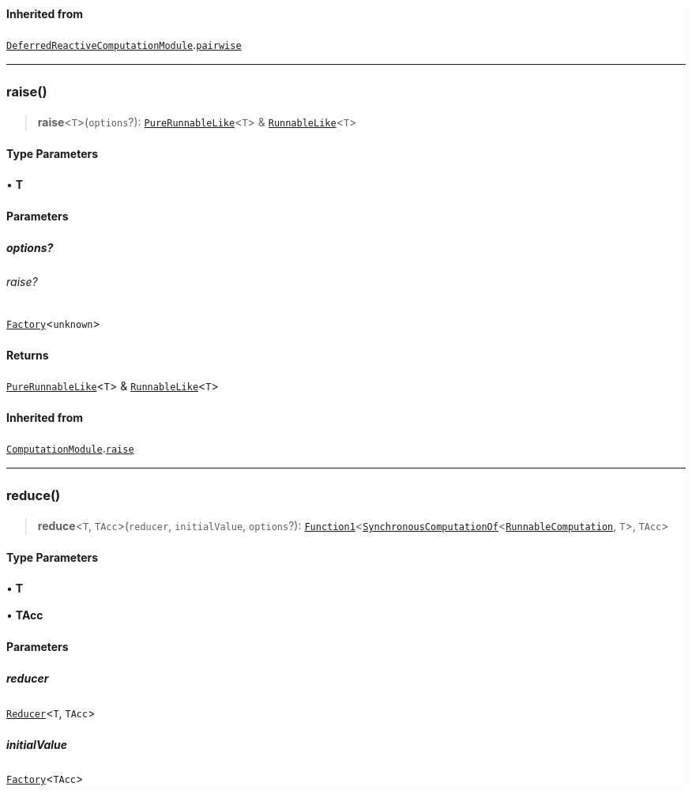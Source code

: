 #### Inherited from

[`DeferredReactiveComputationModule`](../../interfaces/DeferredReactiveComputationModule.md).[`pairwise`](../../interfaces/DeferredReactiveComputationModule.md#pairwise)

***

### raise()

> **raise**\<`T`\>(`options`?): [`PureRunnableLike`](../../interfaces/PureRunnableLike.md)\<`T`\> & [`RunnableLike`](../../interfaces/RunnableLike.md)\<`T`\>

#### Type Parameters

• **T**

#### Parameters

##### options?

###### raise?

[`Factory`](../../../functions/type-aliases/Factory.md)\<`unknown`\>

#### Returns

[`PureRunnableLike`](../../interfaces/PureRunnableLike.md)\<`T`\> & [`RunnableLike`](../../interfaces/RunnableLike.md)\<`T`\>

#### Inherited from

[`ComputationModule`](../../interfaces/ComputationModule.md).[`raise`](../../interfaces/ComputationModule.md#raise)

***

### reduce()

> **reduce**\<`T`, `TAcc`\>(`reducer`, `initialValue`, `options`?): [`Function1`](../../../functions/type-aliases/Function1.md)\<[`SynchronousComputationOf`](../../type-aliases/SynchronousComputationOf.md)\<[`RunnableComputation`](RunnableComputation.md), `T`\>, `TAcc`\>

#### Type Parameters

• **T**

• **TAcc**

#### Parameters

##### reducer

[`Reducer`](../../../functions/type-aliases/Reducer.md)\<`T`, `TAcc`\>

##### initialValue

[`Factory`](../../../functions/type-aliases/Factory.md)\<`TAcc`\>
